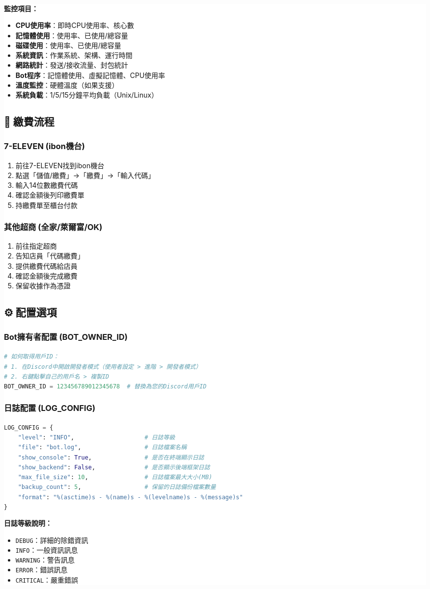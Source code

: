 **監控項目：**
- **CPU使用率**：即時CPU使用率、核心數
- **記憶體使用**：使用率、已使用/總容量
- **磁碟使用**：使用率、已使用/總容量
- **系統資訊**：作業系統、架構、運行時間
- **網路統計**：發送/接收流量、封包統計
- **Bot程序**：記憶體使用、虛擬記憶體、CPU使用率
- **溫度監控**：硬體溫度（如果支援）
- **系統負載**：1/5/15分鐘平均負載（Unix/Linux）

## 🏪 繳費流程

### 7-ELEVEN (ibon機台)
1. 前往7-ELEVEN找到ibon機台
2. 點選「儲值/繳費」→「繳費」→「輸入代碼」
3. 輸入14位數繳費代碼
4. 確認金額後列印繳費單
5. 持繳費單至櫃台付款

### 其他超商 (全家/萊爾富/OK)
1. 前往指定超商
2. 告知店員「代碼繳費」
3. 提供繳費代碼給店員
4. 確認金額後完成繳費
5. 保留收據作為憑證

## ⚙️ 配置選項

### Bot擁有者配置 (BOT_OWNER_ID)
```python
# 如何取得用戶ID：
# 1. 在Discord中開啟開發者模式（使用者設定 > 進階 > 開發者模式）
# 2. 右鍵點擊自己的用戶名 > 複製ID
BOT_OWNER_ID = 123456789012345678  # 替換為您的Discord用戶ID
```

### 日誌配置 (LOG_CONFIG)
```python
LOG_CONFIG = {
    "level": "INFO",                    # 日誌等級
    "file": "bot.log",                  # 日誌檔案名稱
    "show_console": True,               # 是否在終端顯示日誌
    "show_backend": False,              # 是否顯示後端框架日誌
    "max_file_size": 10,                # 日誌檔案最大大小(MB)
    "backup_count": 5,                  # 保留的日誌備份檔案數量
    "format": "%(asctime)s - %(name)s - %(levelname)s - %(message)s"
}
```

**日誌等級說明：**
- `DEBUG`：詳細的除錯資訊
- `INFO`：一般資訊訊息
- `WARNING`：警告訊息
- `ERROR`：錯誤訊息
- `CRITICAL`：嚴重錯誤

